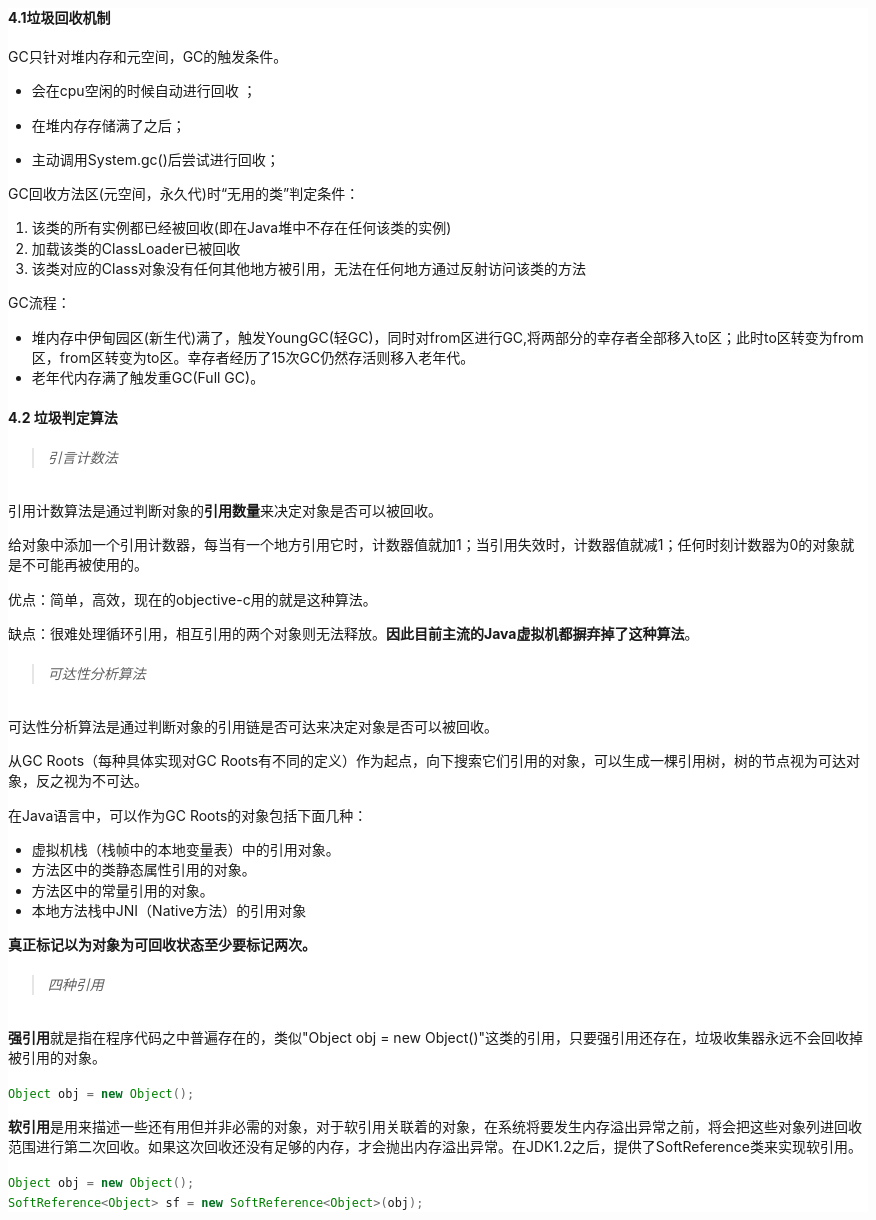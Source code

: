 #### 4.1垃圾回收机制

GC只针对堆内存和元空间，GC的触发条件。

- 会在cpu空闲的时候自动进行回收 ；

- 在堆内存存储满了之后； 　

- 主动调用System.gc()后尝试进行回收；

GC回收方法区(元空间，永久代)时“无用的类”判定条件：

1. 该类的所有实例都已经被回收(即在Java堆中不存在任何该类的实例)
2. 加载该类的ClassLoader已被回收
3. 该类对应的Class对象没有任何其他地方被引用，无法在任何地方通过反射访问该类的方法

GC流程：

- 堆内存中伊甸园区(新生代)满了，触发YoungGC(轻GC)，同时对from区进行GC,将两部分的幸存者全部移入to区；此时to区转变为from区，from区转变为to区。幸存者经历了15次GC仍然存活则移入老年代。
- 老年代内存满了触发重GC(Full GC)。

#### 4.2 垃圾判定算法

> ###### 引言计数法

引用计数算法是通过判断对象的**引用数量**来决定对象是否可以被回收。

给对象中添加一个引用计数器，每当有一个地方引用它时，计数器值就加1；当引用失效时，计数器值就减1；任何时刻计数器为0的对象就是不可能再被使用的。

优点：简单，高效，现在的objective-c用的就是这种算法。

缺点：很难处理循环引用，相互引用的两个对象则无法释放。**因此目前主流的Java虚拟机都摒弃掉了这种算法**。

> ###### 可达性分析算法

可达性分析算法是通过判断对象的引用链是否可达来决定对象是否可以被回收。

从GC Roots（每种具体实现对GC Roots有不同的定义）作为起点，向下搜索它们引用的对象，可以生成一棵引用树，树的节点视为可达对象，反之视为不可达。

在Java语言中，可以作为GC Roots的对象包括下面几种：

- 虚拟机栈（栈帧中的本地变量表）中的引用对象。
- 方法区中的类静态属性引用的对象。
- 方法区中的常量引用的对象。
- 本地方法栈中JNI（Native方法）的引用对象

**真正标记以为对象为可回收状态至少要标记两次。**

> ###### 四种引用

**强引用**就是指在程序代码之中普遍存在的，类似"Object obj = new Object()"这类的引用，只要强引用还存在，垃圾收集器永远不会回收掉被引用的对象。

```java
Object obj = new Object();
```

**软引用**是用来描述一些还有用但并非必需的对象，对于软引用关联着的对象，在系统将要发生内存溢出异常之前，将会把这些对象列进回收范围进行第二次回收。如果这次回收还没有足够的内存，才会抛出内存溢出异常。在JDK1.2之后，提供了SoftReference类来实现软引用。

```java
Object obj = new Object();
SoftReference<Object> sf = new SoftReference<Object>(obj);
```
